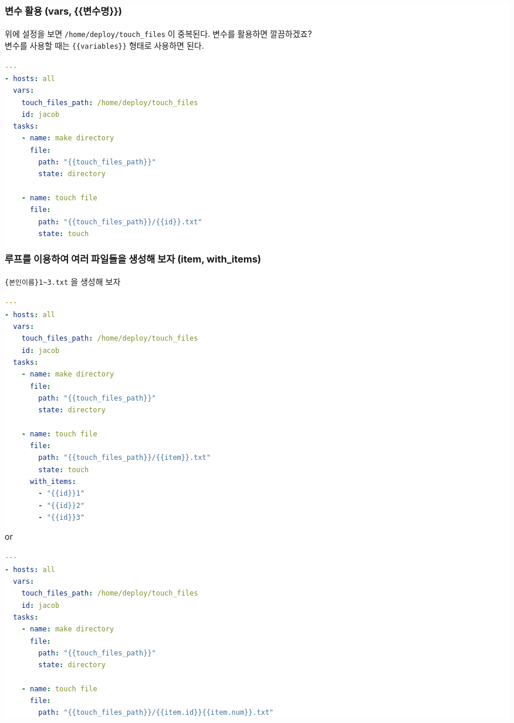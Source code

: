 ### 변수 활용 (vars, {{변수명}})

위에 설정을 보면 `/home/deploy/touch_files` 이 중복된다. 변수를 활용하면 깔끔하겠죠?  
변수를 사용할 때는 `{{variables}}` 형태로 사용하면 된다.

```yaml
---
- hosts: all
  vars:
    touch_files_path: /home/deploy/touch_files
    id: jacob
  tasks:
    - name: make directory
      file:
        path: "{{touch_files_path}}"
        state: directory
        
    - name: touch file
      file:
        path: "{{touch_files_path}}/{{id}}.txt"
        state: touch
```

### 루프를 이용하여 여러 파일들을 생성해 보자 (item, with_items)

`{본인이름}1~3.txt` 을 생성해 보자

```yaml
---
- hosts: all
  vars:
    touch_files_path: /home/deploy/touch_files
    id: jacob
  tasks:
    - name: make directory
      file:
        path: "{{touch_files_path}}"
        state: directory
        
    - name: touch file
      file:
        path: "{{touch_files_path}}/{{item}}.txt"
        state: touch
      with_items:
        - "{{id}}1"
        - "{{id}}2"
        - "{{id}}3"
```

or

```yaml
---
- hosts: all
  vars:
    touch_files_path: /home/deploy/touch_files
    id: jacob
  tasks:
    - name: make directory
      file:
        path: "{{touch_files_path}}"
        state: directory
        
    - name: touch file
      file:
        path: "{{touch_files_path}}/{{item.id}}{{item.num}}.txt"
```